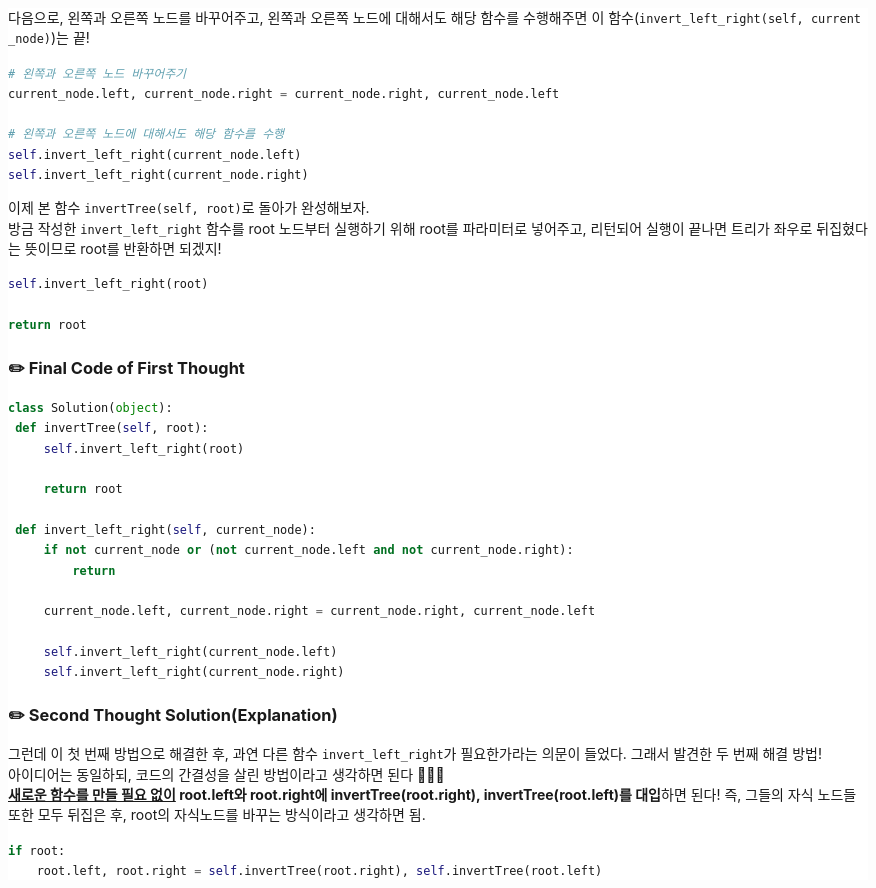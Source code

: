 다음으로, 왼쪽과 오른쪽 노드를 바꾸어주고, 왼쪽과 오른쪽 노드에 대해서도 해당 함수를 수행해주면 이 함수(`invert_left_right(self, current_node)`)는 끝!      

```python
# 왼쪽과 오른쪽 노드 바꾸어주기
current_node.left, current_node.right = current_node.right, current_node.left

# 왼쪽과 오른쪽 노드에 대해서도 해당 함수를 수행          
self.invert_left_right(current_node.left)
self.invert_left_right(current_node.right)
```

이제 본 함수 `invertTree(self, root)`로 돌아가 완성해보자.      
방금 작성한 `invert_left_right` 함수를 root 노드부터 실행하기 위해 root를 파라미터로 넣어주고, 리턴되어 실행이 끝나면 트리가 좌우로 뒤집혔다는 뜻이므로 root를 반환하면 되겠지!        

```python
self.invert_left_right(root)

return root
```



     
### ✏️ Final Code of First Thought

   ```python
class Solution(object):
    def invertTree(self, root):
        self.invert_left_right(root)

        return root
        
    def invert_left_right(self, current_node):
        if not current_node or (not current_node.left and not current_node.right):
            return
          
        current_node.left, current_node.right = current_node.right, current_node.left
          
        self.invert_left_right(current_node.left)
        self.invert_left_right(current_node.right)
   ```
 
 
### ✏️ Second Thought Solution(Explanation) 

그런데 이 첫 번째 방법으로 해결한 후, 과연 다른 함수 `invert_left_right`가 필요한가라는 의문이 들었다. 그래서 발견한 두 번째 해결 방법!       
아이디어는 동일하되, 코드의 간결성을 살린 방법이라고 생각하면 된다 🙆🏻‍♀️    
**<u>새로운 함수를 만들 필요 없이</u> root.left와 root.right에 invertTree(root.right), invertTree(root.left)를 대입**하면 된다! 즉, 그들의 자식 노드들 또한 모두 뒤집은 후, root의 자식노드를 바꾸는 방식이라고 생각하면 됨.            

```python
if root:
	root.left, root.right = self.invertTree(root.right), self.invertTree(root.left)
```   
